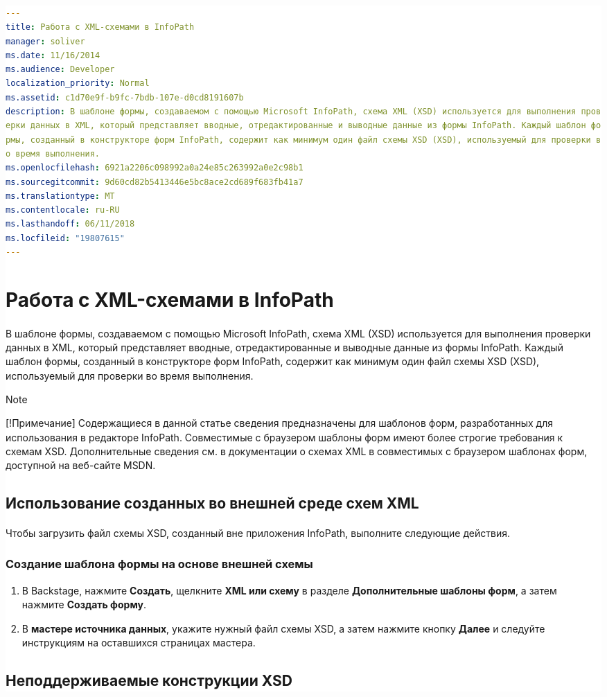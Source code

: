 ```yaml
---
title: Работа с XML-схемами в InfoPath
manager: soliver
ms.date: 11/16/2014
ms.audience: Developer
localization_priority: Normal
ms.assetid: c1d70e9f-b9fc-7bdb-107e-d0cd8191607b
description: В шаблоне формы, создаваемом с помощью Microsoft InfoPath, схема XML (XSD) используется для выполнения проверки данных в XML, который представляет вводные, отредактированные и выводные данные из формы InfoPath. Каждый шаблон формы, созданный в конструкторе форм InfoPath, содержит как минимум один файл схемы XSD (XSD), используемый для проверки во время выполнения.
ms.openlocfilehash: 6921a2206c098992a0a24e85c263992a0e2c98b1
ms.sourcegitcommit: 9d60cd82b5413446e5bc8ace2cd689f683fb41a7
ms.translationtype: MT
ms.contentlocale: ru-RU
ms.lasthandoff: 06/11/2018
ms.locfileid: "19807615"
---
```

# <a name="working-with-xml-schemas-in-infopath"></a>Работа с XML-схемами в InfoPath

В шаблоне формы, создаваемом с помощью Microsoft InfoPath, схема XML (XSD) используется для выполнения проверки данных в XML, который представляет вводные, отредактированные и выводные данные из формы InfoPath. Каждый шаблон формы, созданный в конструкторе форм InfoPath, содержит как минимум один файл схемы XSD (XSD), используемый для проверки во время выполнения.
  
> [!NOTE]
> [!Примечание] Содержащиеся в данной статье сведения предназначены для шаблонов форм, разработанных для использования в редакторе InfoPath. Совместимые с браузером шаблоны форм имеют более строгие требования к схемам XSD. Дополнительные сведения см. в документации о схемах XML в совместимых с браузером шаблонах форм, доступной на веб-сайте MSDN. 
  
## <a name="using-externally-authored-xml-schemas"></a>Использование созданных во внешней среде схем XML

Чтобы загрузить файл схемы XSD, созданный вне приложения InfoPath, выполните следующие действия.
  
### <a name="to-create-a-form-template-based-on-an-external-schema"></a>Создание шаблона формы на основе внешней схемы

1. В Backstage, нажмите **Создать**, щелкните **XML или схему** в разделе **Дополнительные шаблоны форм**, а затем нажмите **Создать форму**.
    
2. В **мастере источника данных**, укажите нужный файл схемы XSD, а затем нажмите кнопку **Далее** и следуйте инструкциям на оставшихся страницах мастера. 
    
## <a name="unsupported-xsd-constructs"></a>Неподдерживаемые конструкции XSD
